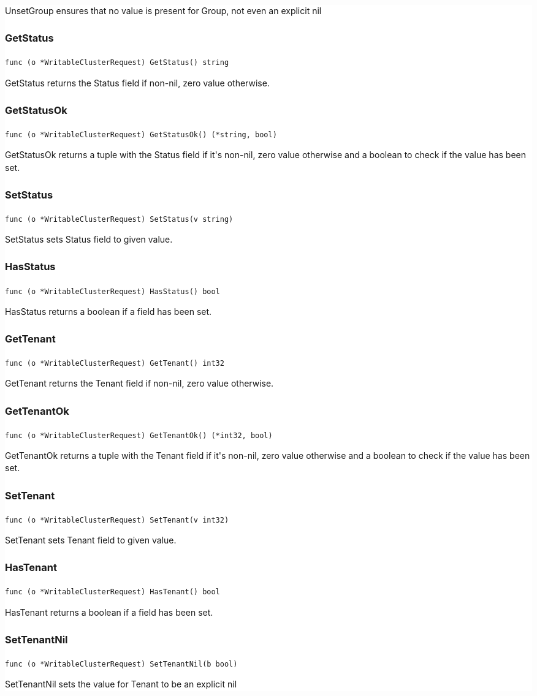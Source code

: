 UnsetGroup ensures that no value is present for Group, not even an explicit nil
### GetStatus

`func (o *WritableClusterRequest) GetStatus() string`

GetStatus returns the Status field if non-nil, zero value otherwise.

### GetStatusOk

`func (o *WritableClusterRequest) GetStatusOk() (*string, bool)`

GetStatusOk returns a tuple with the Status field if it's non-nil, zero value otherwise
and a boolean to check if the value has been set.

### SetStatus

`func (o *WritableClusterRequest) SetStatus(v string)`

SetStatus sets Status field to given value.

### HasStatus

`func (o *WritableClusterRequest) HasStatus() bool`

HasStatus returns a boolean if a field has been set.

### GetTenant

`func (o *WritableClusterRequest) GetTenant() int32`

GetTenant returns the Tenant field if non-nil, zero value otherwise.

### GetTenantOk

`func (o *WritableClusterRequest) GetTenantOk() (*int32, bool)`

GetTenantOk returns a tuple with the Tenant field if it's non-nil, zero value otherwise
and a boolean to check if the value has been set.

### SetTenant

`func (o *WritableClusterRequest) SetTenant(v int32)`

SetTenant sets Tenant field to given value.

### HasTenant

`func (o *WritableClusterRequest) HasTenant() bool`

HasTenant returns a boolean if a field has been set.

### SetTenantNil

`func (o *WritableClusterRequest) SetTenantNil(b bool)`

 SetTenantNil sets the value for Tenant to be an explicit nil
